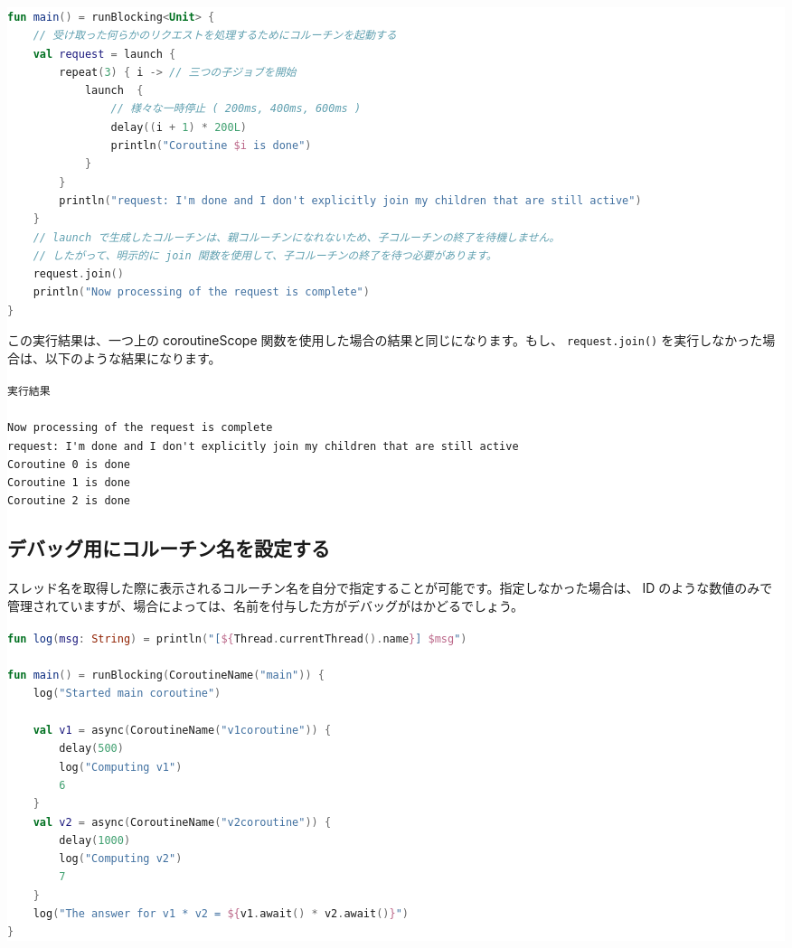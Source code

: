 
```kotlin
fun main() = runBlocking<Unit> {
    // 受け取った何らかのリクエストを処理するためにコルーチンを起動する
    val request = launch {
        repeat(3) { i -> // 三つの子ジョブを開始
            launch  {
                // 様々な一時停止 ( 200ms, 400ms, 600ms )
                delay((i + 1) * 200L) 
                println("Coroutine $i is done")
            }
        }
        println("request: I'm done and I don't explicitly join my children that are still active")
    }
    // launch で生成したコルーチンは、親コルーチンになれないため、子コルーチンの終了を待機しません。
    // したがって、明示的に join 関数を使用して、子コルーチンの終了を待つ必要があります。
    request.join()
    println("Now processing of the request is complete")
}
```

この実行結果は、一つ上の coroutineScope 関数を使用した場合の結果と同じになります。もし、 `request.join()` を実行しなかった場合は、以下のような結果になります。

```
実行結果

Now processing of the request is complete
request: I'm done and I don't explicitly join my children that are still active
Coroutine 0 is done
Coroutine 1 is done
Coroutine 2 is done
```


## デバッグ用にコルーチン名を設定する

スレッド名を取得した際に表示されるコルーチン名を自分で指定することが可能です。指定しなかった場合は、 ID のような数値のみで管理されていますが、場合によっては、名前を付与した方がデバッグがはかどるでしょう。

```kotlin
fun log(msg: String) = println("[${Thread.currentThread().name}] $msg")

fun main() = runBlocking(CoroutineName("main")) {
    log("Started main coroutine")
    
    val v1 = async(CoroutineName("v1coroutine")) {
        delay(500)
        log("Computing v1")
        6
    }
    val v2 = async(CoroutineName("v2coroutine")) {
        delay(1000)
        log("Computing v2")
        7
    }
    log("The answer for v1 * v2 = ${v1.await() * v2.await()}")
}
```
